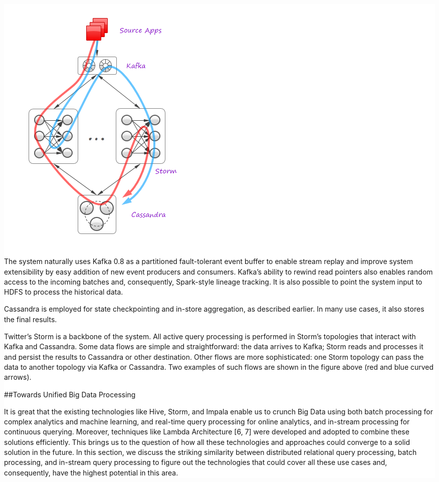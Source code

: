 ![](/images/in-stream-big-data-processing/storm-kafka-cassandra-system.png)

The system naturally uses Kafka 0.8 as a partitioned fault-tolerant event buffer to enable stream replay and improve system extensibility by easy addition of new event producers and consumers. Kafka’s ability to rewind read pointers also enables random access to the incoming batches and, consequently, Spark-style lineage tracking. It is also possible to point the system input to HDFS to process the historical data.

Cassandra is employed for state checkpointing and in-store aggregation, as described earlier. In many use cases, it also stores the final results.

Twitter’s Storm is a backbone of the system. All active query processing is performed in Storm’s topologies that interact with Kafka and Cassandra. Some data flows are simple and straightforward: the data arrives to Kafka; Storm reads and processes it and persist the results to Cassandra or other destination. Other flows are more sophisticated: one Storm topology can pass the data to another topology via Kafka or Cassandra. Two examples of such flows are shown in the figure above (red and blue curved arrows).

##Towards Unified Big Data Processing

It is great that the existing technologies like Hive, Storm, and Impala enable us to crunch Big Data using both batch processing for complex analytics and machine learning, and real-time query processing for online analytics, and in-stream processing for continuous querying. Moreover, techniques like Lambda Architecture [6, 7] were developed and adopted to combine these solutions efficiently. This brings us to the question of how all these technologies and approaches could converge to a solid solution in the future.  In this section, we discuss the striking similarity between distributed relational query processing, batch processing, and in-stream query processing to figure out the technologies that could cover all these use cases and, consequently, have the highest potential in this area.


[NingG]:    http://ningg.github.com  "NingG"
